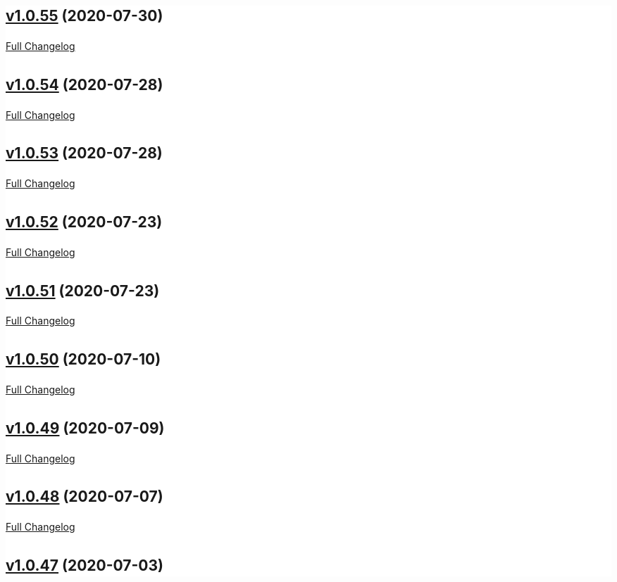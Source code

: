 ## [v1.0.55](https://github.com/microting/eform-angular-rentableitem-plugin/tree/v1.0.55) (2020-07-30)

[Full Changelog](https://github.com/microting/eform-angular-rentableitem-plugin/compare/v1.0.54...v1.0.55)

## [v1.0.54](https://github.com/microting/eform-angular-rentableitem-plugin/tree/v1.0.54) (2020-07-28)

[Full Changelog](https://github.com/microting/eform-angular-rentableitem-plugin/compare/v1.0.53...v1.0.54)

## [v1.0.53](https://github.com/microting/eform-angular-rentableitem-plugin/tree/v1.0.53) (2020-07-28)

[Full Changelog](https://github.com/microting/eform-angular-rentableitem-plugin/compare/v1.0.52...v1.0.53)

## [v1.0.52](https://github.com/microting/eform-angular-rentableitem-plugin/tree/v1.0.52) (2020-07-23)

[Full Changelog](https://github.com/microting/eform-angular-rentableitem-plugin/compare/v1.0.51...v1.0.52)

## [v1.0.51](https://github.com/microting/eform-angular-rentableitem-plugin/tree/v1.0.51) (2020-07-23)

[Full Changelog](https://github.com/microting/eform-angular-rentableitem-plugin/compare/v1.0.50...v1.0.51)

## [v1.0.50](https://github.com/microting/eform-angular-rentableitem-plugin/tree/v1.0.50) (2020-07-10)

[Full Changelog](https://github.com/microting/eform-angular-rentableitem-plugin/compare/v1.0.49...v1.0.50)

## [v1.0.49](https://github.com/microting/eform-angular-rentableitem-plugin/tree/v1.0.49) (2020-07-09)

[Full Changelog](https://github.com/microting/eform-angular-rentableitem-plugin/compare/v1.0.48...v1.0.49)

## [v1.0.48](https://github.com/microting/eform-angular-rentableitem-plugin/tree/v1.0.48) (2020-07-07)

[Full Changelog](https://github.com/microting/eform-angular-rentableitem-plugin/compare/v1.0.47...v1.0.48)

## [v1.0.47](https://github.com/microting/eform-angular-rentableitem-plugin/tree/v1.0.47) (2020-07-03)
